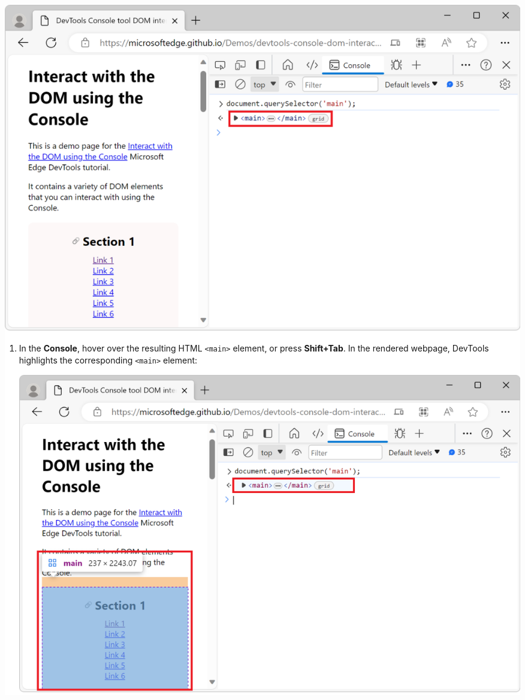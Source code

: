    ![The Console tool of DevTools, showing the document.querySelector expression, and the resulting main element](./console-dom-interaction-images/get-main-element.png)

1. In the **Console**, hover over the resulting HTML `<main>` element, or press **Shift+Tab**.  In the rendered webpage, DevTools highlights the corresponding `<main>` element:

   ![The main element, highlighted in the rendered webpage](./console-dom-interaction-images/highlight-on-hover.png)

